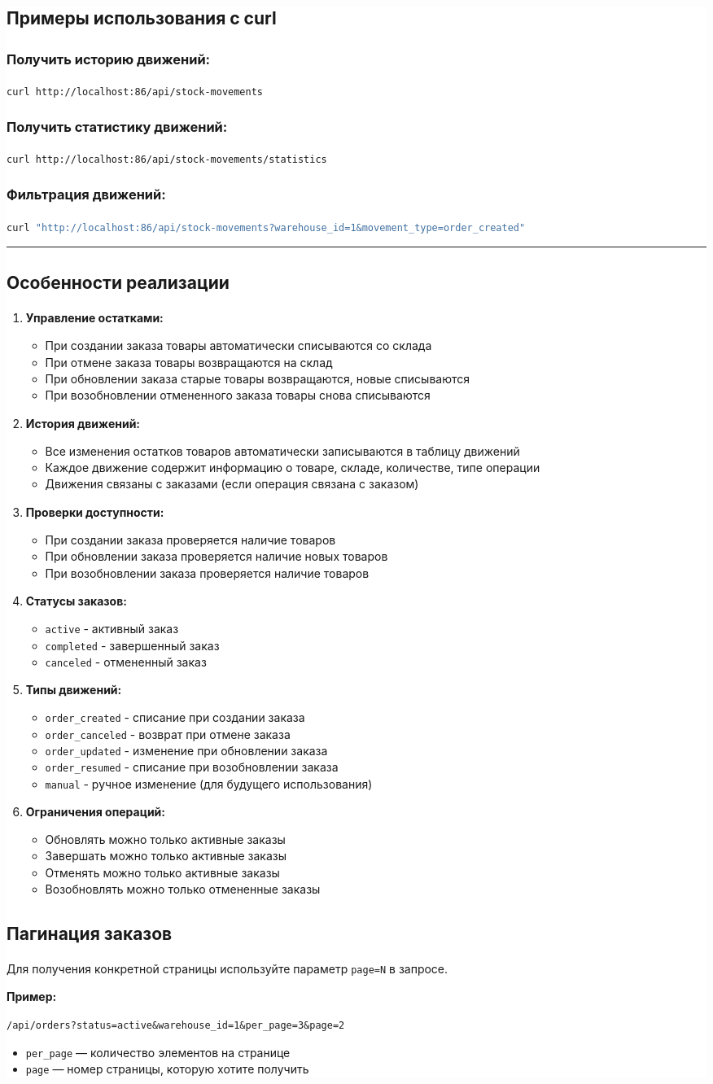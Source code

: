 
## Примеры использования с curl

### Получить историю движений:
```bash
curl http://localhost:86/api/stock-movements
```

### Получить статистику движений:
```bash
curl http://localhost:86/api/stock-movements/statistics
```

### Фильтрация движений:
```bash
curl "http://localhost:86/api/stock-movements?warehouse_id=1&movement_type=order_created"
```

---

## Особенности реализации

1. **Управление остатками:**
   - При создании заказа товары автоматически списываются со склада
   - При отмене заказа товары возвращаются на склад
   - При обновлении заказа старые товары возвращаются, новые списываются
   - При возобновлении отмененного заказа товары снова списываются

2. **История движений:**
   - Все изменения остатков товаров автоматически записываются в таблицу движений
   - Каждое движение содержит информацию о товаре, складе, количестве, типе операции
   - Движения связаны с заказами (если операция связана с заказом)

3. **Проверки доступности:**
   - При создании заказа проверяется наличие товаров
   - При обновлении заказа проверяется наличие новых товаров
   - При возобновлении заказа проверяется наличие товаров

4. **Статусы заказов:**
   - `active` - активный заказ
   - `completed` - завершенный заказ
   - `canceled` - отмененный заказ

5. **Типы движений:**
   - `order_created` - списание при создании заказа
   - `order_canceled` - возврат при отмене заказа
   - `order_updated` - изменение при обновлении заказа
   - `order_resumed` - списание при возобновлении заказа
   - `manual` - ручное изменение (для будущего использования)

6. **Ограничения операций:**
   - Обновлять можно только активные заказы
   - Завершать можно только активные заказы
   - Отменять можно только активные заказы
   - Возобновлять можно только отмененные заказы 

## Пагинация заказов

Для получения конкретной страницы используйте параметр `page=N` в запросе.

**Пример:**
```
/api/orders?status=active&warehouse_id=1&per_page=3&page=2
```

- `per_page` — количество элементов на странице
- `page` — номер страницы, которую хотите получить 
